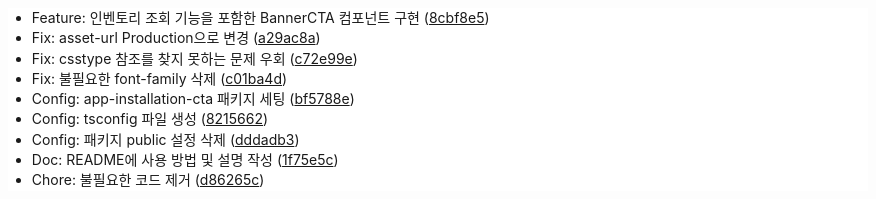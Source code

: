 - Feature: 인벤토리 조회 기능을 포함한 BannerCTA 컴포넌트 구현 ([8cbf8e5](https://github.com/titicacadev/triple-frontend/commit/8cbf8e5))
- Fix: asset-url Production으로 변경 ([a29ac8a](https://github.com/titicacadev/triple-frontend/commit/a29ac8a))
- Fix: csstype 참조를 찾지 못하는 문제 우회 ([c72e99e](https://github.com/titicacadev/triple-frontend/commit/c72e99e))
- Fix: 불필요한 font-family 삭제 ([c01ba4d](https://github.com/titicacadev/triple-frontend/commit/c01ba4d))
- Config: app-installation-cta 패키지 세팅 ([bf5788e](https://github.com/titicacadev/triple-frontend/commit/bf5788e))
- Config: tsconfig 파일 생성 ([8215662](https://github.com/titicacadev/triple-frontend/commit/8215662))
- Config: 패키지 public 설정 삭제 ([dddadb3](https://github.com/titicacadev/triple-frontend/commit/dddadb3))
- Doc: README에 사용 방법 및 설명 작성 ([1f75e5c](https://github.com/titicacadev/triple-frontend/commit/1f75e5c))
- Chore: 불필요한 코드 제거 ([d86265c](https://github.com/titicacadev/triple-frontend/commit/d86265c))

